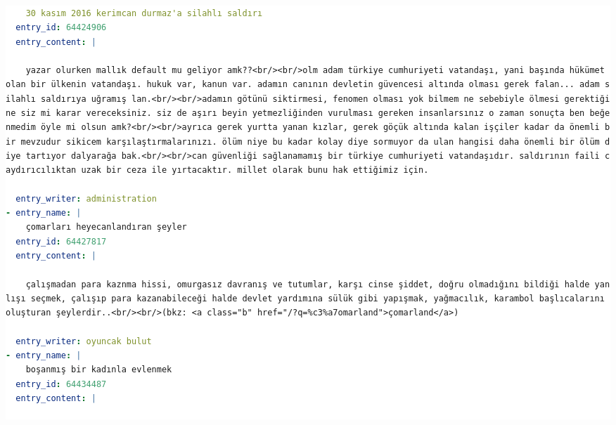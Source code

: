 ```yaml
    30 kasım 2016 kerimcan durmaz'a silahlı saldırı
  entry_id: 64424906
  entry_content: |
    
    yazar olurken mallık default mu geliyor amk??<br/><br/>olm adam türkiye cumhuriyeti vatandaşı, yani başında hükümet olan bir ülkenin vatandaşı. hukuk var, kanun var. adamın canının devletin güvencesi altında olması gerek falan... adam silahlı saldırıya uğramış lan.<br/><br/>adamın götünü siktirmesi, fenomen olması yok bilmem ne sebebiyle ölmesi gerektiğine siz mi karar vereceksiniz. siz de aşırı beyin yetmezliğinden vurulması gereken insanlarsınız o zaman sonuçta ben beğenmedim öyle mi olsun amk?<br/><br/>ayrıca gerek yurtta yanan kızlar, gerek göçük altında kalan işçiler kadar da önemli bir mevzudur sikicem karşılaştırmalarınızı. ölüm niye bu kadar kolay diye sormuyor da ulan hangisi daha önemli bir ölüm diye tartıyor dalyarağa bak.<br/><br/>can güvenliği sağlanamamış bir türkiye cumhuriyeti vatandaşıdır. saldırının faili caydırıcılıktan uzak bir ceza ile yırtacaktır. millet olarak bunu hak ettiğimiz için.
   
  entry_writer: administration
- entry_name: |
    çomarları heyecanlandıran şeyler
  entry_id: 64427817
  entry_content: |
    
    çalışmadan para kaznma hissi, omurgasız davranış ve tutumlar, karşı cinse şiddet, doğru olmadığını bildiği halde yanlışı seçmek, çalışıp para kazanabileceği halde devlet yardımına sülük gibi yapışmak, yağmacılık, karambol başlıcalarını oluşturan şeylerdir..<br/><br/>(bkz: <a class="b" href="/?q=%c3%a7omarland">çomarland</a>)
   
  entry_writer: oyuncak bulut
- entry_name: |
    boşanmış bir kadınla evlenmek
  entry_id: 64434487
  entry_content: |
    
```
